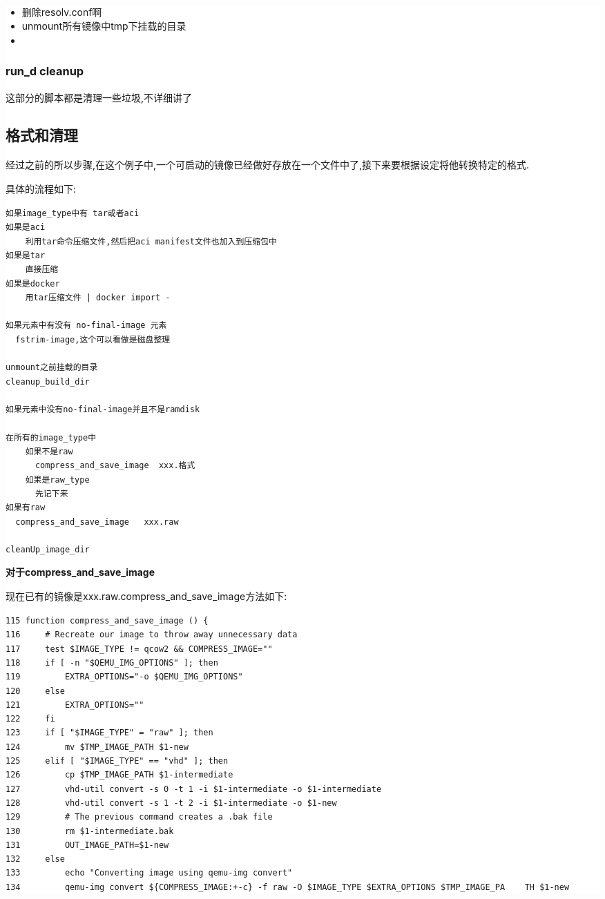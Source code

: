 - 删除resolv.conf啊
- unmount所有镜像中tmp下挂载的目录
- 
### run_d cleanup
这部分的脚本都是清理一些垃圾,不详细讲了

## 格式和清理
经过之前的所以步骤,在这个例子中,一个可启动的镜像已经做好存放在一个文件中了,接下来要根据设定将他转换特定的格式.

具体的流程如下:

```
如果image_type中有 tar或者aci
如果是aci
    利用tar命令压缩文件,然后把aci manifest文件也加入到压缩包中
如果是tar
    直接压缩
如果是docker
    用tar压缩文件 | docker import -

如果元素中有没有 no-final-image 元素
  fstrim-image,这个可以看做是磁盘整理
  
unmount之前挂载的目录
cleanup_build_dir

如果元素中没有no-final-image并且不是ramdisk

在所有的image_type中
    如果不是raw
      compress_and_save_image  xxx.格式
    如果是raw_type
      先记下来
如果有raw
  compress_and_save_image   xxx.raw

cleanUp_image_dir
```

**对于compress_and_save_image**

现在已有的镜像是xxx.raw.compress_and_save_image方法如下:

```shell
115 function compress_and_save_image () {                                          
116     # Recreate our image to throw away unnecessary data                        
117     test $IMAGE_TYPE != qcow2 && COMPRESS_IMAGE=""                             
118     if [ -n "$QEMU_IMG_OPTIONS" ]; then                                        
119         EXTRA_OPTIONS="-o $QEMU_IMG_OPTIONS"                                   
120     else                                                                       
121         EXTRA_OPTIONS=""                                                       
122     fi                                                                         
123     if [ "$IMAGE_TYPE" = "raw" ]; then                                         
124         mv $TMP_IMAGE_PATH $1-new                                              
125     elif [ "$IMAGE_TYPE" == "vhd" ]; then                                      
126         cp $TMP_IMAGE_PATH $1-intermediate                                     
127         vhd-util convert -s 0 -t 1 -i $1-intermediate -o $1-intermediate       
128         vhd-util convert -s 1 -t 2 -i $1-intermediate -o $1-new                
129         # The previous command creates a .bak file                             
130         rm $1-intermediate.bak                                                 
131         OUT_IMAGE_PATH=$1-new                                                  
132     else                                                                       
133         echo "Converting image using qemu-img convert"                         
134         qemu-img convert ${COMPRESS_IMAGE:+-c} -f raw -O $IMAGE_TYPE $EXTRA_OPTIONS $TMP_IMAGE_PA    TH $1-new
```